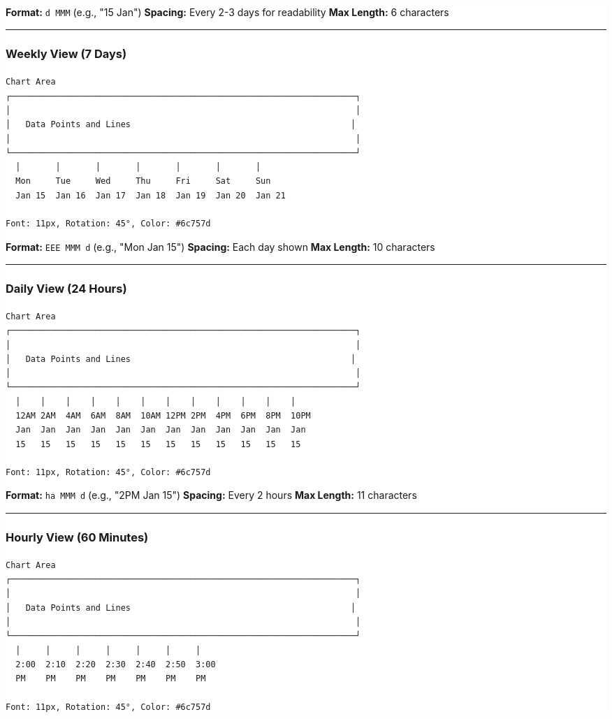 **Format:** `d MMM` (e.g., "15 Jan")
**Spacing:** Every 2-3 days for readability
**Max Length:** 6 characters

---

### Weekly View (7 Days)

```
Chart Area
┌─────────────────────────────────────────────────────────────────────┐
│                                                                     │
│   Data Points and Lines                                            │
│                                                                     │
└─────────────────────────────────────────────────────────────────────┘
  │       │       │       │       │       │       │
  Mon     Tue     Wed     Thu     Fri     Sat     Sun
  Jan 15  Jan 16  Jan 17  Jan 18  Jan 19  Jan 20  Jan 21

Font: 11px, Rotation: 45°, Color: #6c757d
```

**Format:** `EEE MMM d` (e.g., "Mon Jan 15")
**Spacing:** Each day shown
**Max Length:** 10 characters

---

### Daily View (24 Hours)

```
Chart Area
┌─────────────────────────────────────────────────────────────────────┐
│                                                                     │
│   Data Points and Lines                                            │
│                                                                     │
└─────────────────────────────────────────────────────────────────────┘
  │    │    │    │    │    │    │    │    │    │    │    │
  12AM 2AM  4AM  6AM  8AM  10AM 12PM 2PM  4PM  6PM  8PM  10PM
  Jan  Jan  Jan  Jan  Jan  Jan  Jan  Jan  Jan  Jan  Jan  Jan
  15   15   15   15   15   15   15   15   15   15   15   15

Font: 11px, Rotation: 45°, Color: #6c757d
```

**Format:** `ha MMM d` (e.g., "2PM Jan 15")
**Spacing:** Every 2 hours
**Max Length:** 11 characters

---

### Hourly View (60 Minutes)

```
Chart Area
┌─────────────────────────────────────────────────────────────────────┐
│                                                                     │
│   Data Points and Lines                                            │
│                                                                     │
└─────────────────────────────────────────────────────────────────────┘
  │     │     │     │     │     │     │
  2:00  2:10  2:20  2:30  2:40  2:50  3:00
  PM    PM    PM    PM    PM    PM    PM

Font: 11px, Rotation: 45°, Color: #6c757d
```

